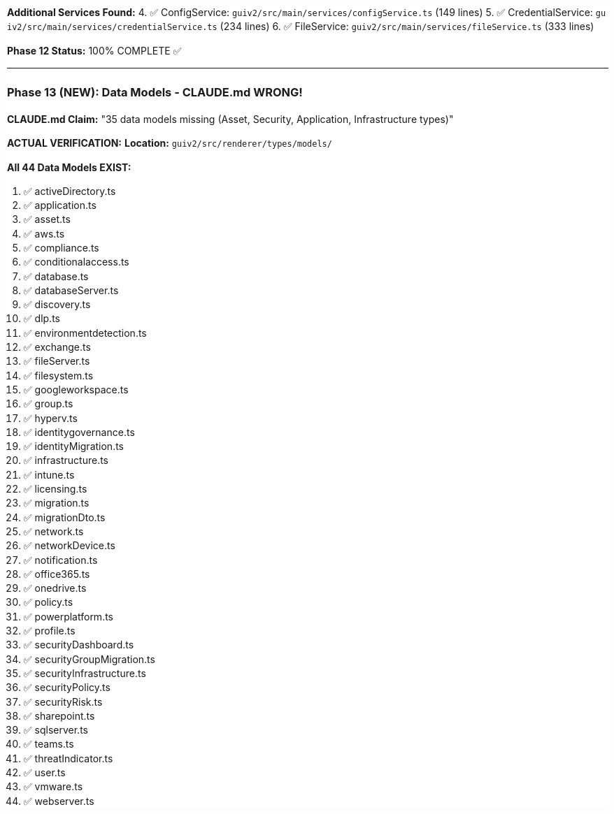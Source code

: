 **Additional Services Found:**
4. ✅ ConfigService: `guiv2/src/main/services/configService.ts` (149 lines)
5. ✅ CredentialService: `guiv2/src/main/services/credentialService.ts` (234 lines)
6. ✅ FileService: `guiv2/src/main/services/fileService.ts` (333 lines)

**Phase 12 Status:** 100% COMPLETE ✅

---

### Phase 13 (NEW): Data Models - CLAUDE.md WRONG!

**CLAUDE.md Claim:** "35 data models missing (Asset, Security, Application, Infrastructure types)"

**ACTUAL VERIFICATION:**
**Location:** `guiv2/src/renderer/types/models/`

**All 44 Data Models EXIST:**
1. ✅ activeDirectory.ts
2. ✅ application.ts
3. ✅ asset.ts
4. ✅ aws.ts
5. ✅ compliance.ts
6. ✅ conditionalaccess.ts
7. ✅ database.ts
8. ✅ databaseServer.ts
9. ✅ discovery.ts
10. ✅ dlp.ts
11. ✅ environmentdetection.ts
12. ✅ exchange.ts
13. ✅ fileServer.ts
14. ✅ filesystem.ts
15. ✅ googleworkspace.ts
16. ✅ group.ts
17. ✅ hyperv.ts
18. ✅ identitygovernance.ts
19. ✅ identityMigration.ts
20. ✅ infrastructure.ts
21. ✅ intune.ts
22. ✅ licensing.ts
23. ✅ migration.ts
24. ✅ migrationDto.ts
25. ✅ network.ts
26. ✅ networkDevice.ts
27. ✅ notification.ts
28. ✅ office365.ts
29. ✅ onedrive.ts
30. ✅ policy.ts
31. ✅ powerplatform.ts
32. ✅ profile.ts
33. ✅ securityDashboard.ts
34. ✅ securityGroupMigration.ts
35. ✅ securityInfrastructure.ts
36. ✅ securityPolicy.ts
37. ✅ securityRisk.ts
38. ✅ sharepoint.ts
39. ✅ sqlserver.ts
40. ✅ teams.ts
41. ✅ threatIndicator.ts
42. ✅ user.ts
43. ✅ vmware.ts
44. ✅ webserver.ts
